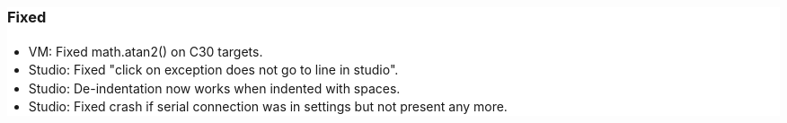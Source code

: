### Fixed
- VM: Fixed math.atan2() on C30 targets.
- Studio: Fixed "click on exception does not go to line in studio".
- Studio: De-indentation now works when indented with spaces.
- Studio: Fixed crash if serial connection was in settings but not present any more.

[Unreleased]: https://github.com/aseba-community/aseba/compare/1.5.5...master

[1.5.5]: https://github.com/aseba-community/aseba/compare/1.5.4...1.5.5
[1.5.4]: https://github.com/aseba-community/aseba/compare/1.5.3...1.5.4
[1.5.3]: https://github.com/aseba-community/aseba/compare/1.5.2...1.5.3
[1.5.2]: https://github.com/aseba-community/aseba/compare/1.5.1...1.5.2
[1.5.1]: https://github.com/aseba-community/aseba/compare/1.5.0...1.5.1
[1.5.0]: https://github.com/aseba-community/aseba/compare/1.4.0...1.5.0
[1.4.0]: https://github.com/aseba-community/aseba/compare/1.3.3...1.4.0
[1.3.3]: https://github.com/aseba-community/aseba/compare/1.3.1...1.3.3
[1.3.1]: https://github.com/aseba-community/aseba/compare/1.3.0...1.3.1
[1.3.0]: https://github.com/aseba-community/aseba/compare/1.2.2...1.3.0
[1.2.2]: https://github.com/aseba-community/aseba/compare/1.2.1...1.2.2
[1.2.1]: https://github.com/aseba-community/aseba/compare/1.2.0...1.2.1
[1.2.0]: https://github.com/aseba-community/aseba/compare/1.1.0...1.2.0
[1.1.0]: https://github.com/aseba-community/aseba/compare/1.0.2...1.1.0
[1.0.2]: https://github.com/aseba-community/aseba/compare/1.0.1...1.0.2
[1.0.1]: https://github.com/aseba-community/aseba/compare/1.0.0...1.0.1
[1.0.0]: https://github.com/aseba-community/aseba/tree/1.0.0
